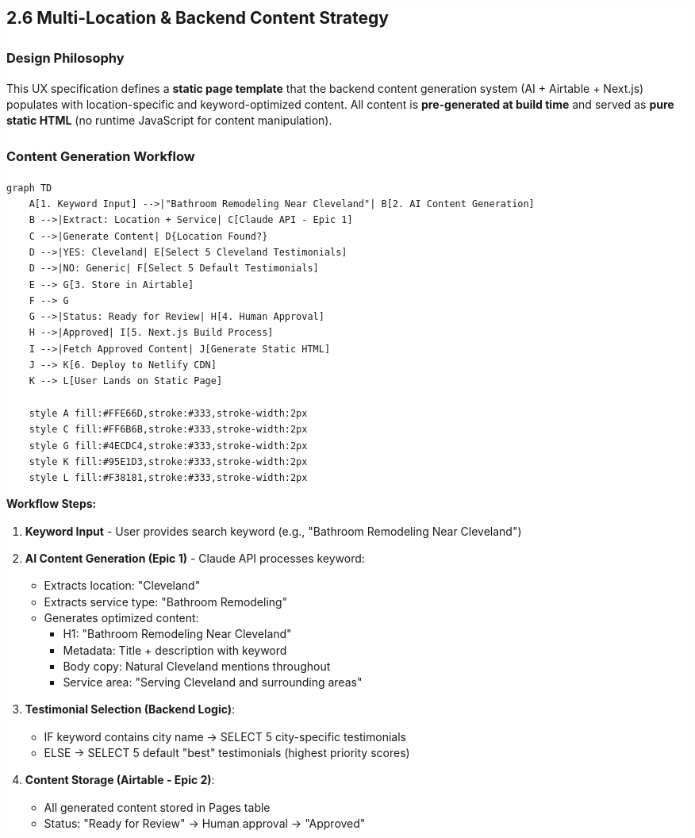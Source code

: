 
## 2.6 Multi-Location & Backend Content Strategy

### Design Philosophy

This UX specification defines a **static page template** that the backend content generation system (AI + Airtable + Next.js) populates with location-specific and keyword-optimized content. All content is **pre-generated at build time** and served as **pure static HTML** (no runtime JavaScript for content manipulation).

### Content Generation Workflow

```mermaid
graph TD
    A[1. Keyword Input] -->|"Bathroom Remodeling Near Cleveland"| B[2. AI Content Generation]
    B -->|Extract: Location + Service| C[Claude API - Epic 1]
    C -->|Generate Content| D{Location Found?}
    D -->|YES: Cleveland| E[Select 5 Cleveland Testimonials]
    D -->|NO: Generic| F[Select 5 Default Testimonials]
    E --> G[3. Store in Airtable]
    F --> G
    G -->|Status: Ready for Review| H[4. Human Approval]
    H -->|Approved| I[5. Next.js Build Process]
    I -->|Fetch Approved Content| J[Generate Static HTML]
    J --> K[6. Deploy to Netlify CDN]
    K --> L[User Lands on Static Page]

    style A fill:#FFE66D,stroke:#333,stroke-width:2px
    style C fill:#FF6B6B,stroke:#333,stroke-width:2px
    style G fill:#4ECDC4,stroke:#333,stroke-width:2px
    style K fill:#95E1D3,stroke:#333,stroke-width:2px
    style L fill:#F38181,stroke:#333,stroke-width:2px
```

**Workflow Steps:**

1. **Keyword Input** - User provides search keyword (e.g., "Bathroom Remodeling Near Cleveland")

2. **AI Content Generation (Epic 1)** - Claude API processes keyword:
   - Extracts location: "Cleveland"
   - Extracts service type: "Bathroom Remodeling"
   - Generates optimized content:
     - H1: "Bathroom Remodeling Near Cleveland"
     - Metadata: Title + description with keyword
     - Body copy: Natural Cleveland mentions throughout
     - Service area: "Serving Cleveland and surrounding areas"

3. **Testimonial Selection (Backend Logic)**:
   - IF keyword contains city name → SELECT 5 city-specific testimonials
   - ELSE → SELECT 5 default "best" testimonials (highest priority scores)

4. **Content Storage (Airtable - Epic 2)**:
   - All generated content stored in Pages table
   - Status: "Ready for Review" → Human approval → "Approved"
